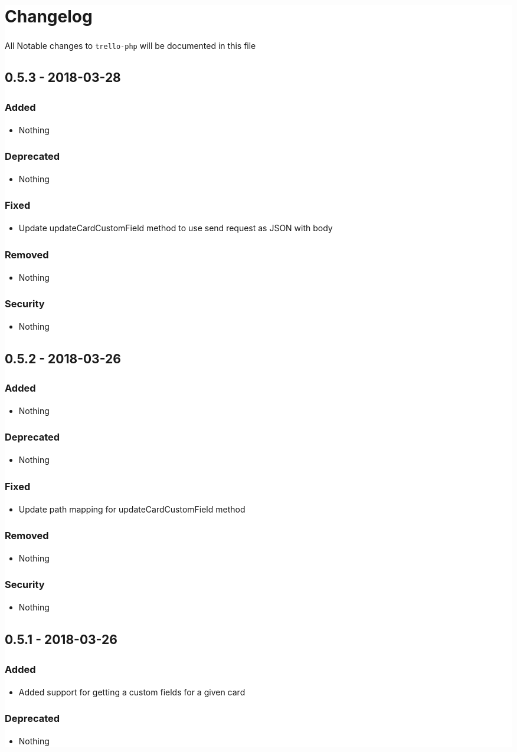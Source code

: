 # Changelog

All Notable changes to `trello-php` will be documented in this file

## 0.5.3 - 2018-03-28

### Added
- Nothing

### Deprecated
- Nothing

### Fixed
- Update updateCardCustomField method to use send request as JSON with body

### Removed
- Nothing

### Security
- Nothing

## 0.5.2 - 2018-03-26

### Added
- Nothing

### Deprecated
- Nothing

### Fixed
- Update path mapping for updateCardCustomField method

### Removed
- Nothing

### Security
- Nothing

## 0.5.1 - 2018-03-26

### Added
- Added support for getting a custom fields for a given card

### Deprecated
- Nothing
